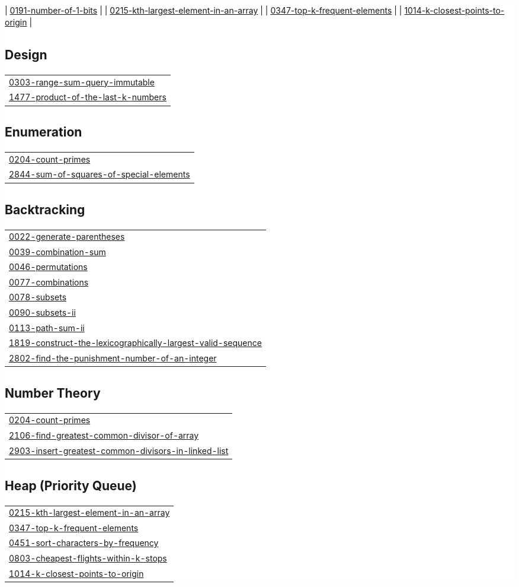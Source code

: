 | [0191-number-of-1-bits](https://github.com/Sowmyadevalla2005/leetcode/tree/master/0191-number-of-1-bits) |
| [0215-kth-largest-element-in-an-array](https://github.com/Sowmyadevalla2005/leetcode/tree/master/0215-kth-largest-element-in-an-array) |
| [0347-top-k-frequent-elements](https://github.com/Sowmyadevalla2005/leetcode/tree/master/0347-top-k-frequent-elements) |
| [1014-k-closest-points-to-origin](https://github.com/Sowmyadevalla2005/leetcode/tree/master/1014-k-closest-points-to-origin) |
## Design
|  |
| ------- |
| [0303-range-sum-query-immutable](https://github.com/Sowmyadevalla2005/leetcode/tree/master/0303-range-sum-query-immutable) |
| [1477-product-of-the-last-k-numbers](https://github.com/Sowmyadevalla2005/leetcode/tree/master/1477-product-of-the-last-k-numbers) |
## Enumeration
|  |
| ------- |
| [0204-count-primes](https://github.com/Sowmyadevalla2005/leetcode/tree/master/0204-count-primes) |
| [2844-sum-of-squares-of-special-elements](https://github.com/Sowmyadevalla2005/leetcode/tree/master/2844-sum-of-squares-of-special-elements) |
## Backtracking
|  |
| ------- |
| [0022-generate-parentheses](https://github.com/Sowmyadevalla2005/leetcode/tree/master/0022-generate-parentheses) |
| [0039-combination-sum](https://github.com/Sowmyadevalla2005/leetcode/tree/master/0039-combination-sum) |
| [0046-permutations](https://github.com/Sowmyadevalla2005/leetcode/tree/master/0046-permutations) |
| [0077-combinations](https://github.com/Sowmyadevalla2005/leetcode/tree/master/0077-combinations) |
| [0078-subsets](https://github.com/Sowmyadevalla2005/leetcode/tree/master/0078-subsets) |
| [0090-subsets-ii](https://github.com/Sowmyadevalla2005/leetcode/tree/master/0090-subsets-ii) |
| [0113-path-sum-ii](https://github.com/Sowmyadevalla2005/leetcode/tree/master/0113-path-sum-ii) |
| [1819-construct-the-lexicographically-largest-valid-sequence](https://github.com/Sowmyadevalla2005/leetcode/tree/master/1819-construct-the-lexicographically-largest-valid-sequence) |
| [2802-find-the-punishment-number-of-an-integer](https://github.com/Sowmyadevalla2005/leetcode/tree/master/2802-find-the-punishment-number-of-an-integer) |
## Number Theory
|  |
| ------- |
| [0204-count-primes](https://github.com/Sowmyadevalla2005/leetcode/tree/master/0204-count-primes) |
| [2106-find-greatest-common-divisor-of-array](https://github.com/Sowmyadevalla2005/leetcode/tree/master/2106-find-greatest-common-divisor-of-array) |
| [2903-insert-greatest-common-divisors-in-linked-list](https://github.com/Sowmyadevalla2005/leetcode/tree/master/2903-insert-greatest-common-divisors-in-linked-list) |
## Heap (Priority Queue)
|  |
| ------- |
| [0215-kth-largest-element-in-an-array](https://github.com/Sowmyadevalla2005/leetcode/tree/master/0215-kth-largest-element-in-an-array) |
| [0347-top-k-frequent-elements](https://github.com/Sowmyadevalla2005/leetcode/tree/master/0347-top-k-frequent-elements) |
| [0451-sort-characters-by-frequency](https://github.com/Sowmyadevalla2005/leetcode/tree/master/0451-sort-characters-by-frequency) |
| [0803-cheapest-flights-within-k-stops](https://github.com/Sowmyadevalla2005/leetcode/tree/master/0803-cheapest-flights-within-k-stops) |
| [1014-k-closest-points-to-origin](https://github.com/Sowmyadevalla2005/leetcode/tree/master/1014-k-closest-points-to-origin) |